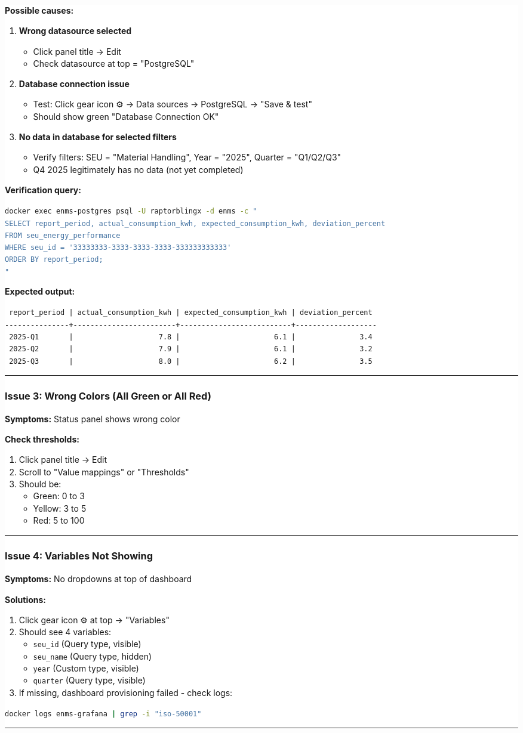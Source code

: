 **Possible causes:**
1. **Wrong datasource selected**
   - Click panel title → Edit
   - Check datasource at top = "PostgreSQL"
   
2. **Database connection issue**
   - Test: Click gear icon ⚙️ → Data sources → PostgreSQL → "Save & test"
   - Should show green "Database Connection OK"

3. **No data in database for selected filters**
   - Verify filters: SEU = "Material Handling", Year = "2025", Quarter = "Q1/Q2/Q3"
   - Q4 2025 legitimately has no data (not yet completed)

**Verification query:**
```bash
docker exec enms-postgres psql -U raptorblingx -d enms -c "
SELECT report_period, actual_consumption_kwh, expected_consumption_kwh, deviation_percent 
FROM seu_energy_performance 
WHERE seu_id = '33333333-3333-3333-3333-333333333333' 
ORDER BY report_period;
"
```

**Expected output:**
```
 report_period | actual_consumption_kwh | expected_consumption_kwh | deviation_percent 
---------------+------------------------+--------------------------+-------------------
 2025-Q1       |                    7.8 |                      6.1 |               3.4
 2025-Q2       |                    7.9 |                      6.1 |               3.2
 2025-Q3       |                    8.0 |                      6.2 |               3.5
```

---

### Issue 3: Wrong Colors (All Green or All Red)
**Symptoms:** Status panel shows wrong color

**Check thresholds:**
1. Click panel title → Edit
2. Scroll to "Value mappings" or "Thresholds"
3. Should be:
   - Green: 0 to 3
   - Yellow: 3 to 5
   - Red: 5 to 100

---

### Issue 4: Variables Not Showing
**Symptoms:** No dropdowns at top of dashboard

**Solutions:**
1. Click gear icon ⚙️ at top → "Variables"
2. Should see 4 variables:
   - `seu_id` (Query type, visible)
   - `seu_name` (Query type, hidden)
   - `year` (Custom type, visible)
   - `quarter` (Query type, visible)
3. If missing, dashboard provisioning failed - check logs:
```bash
docker logs enms-grafana | grep -i "iso-50001"
```

---